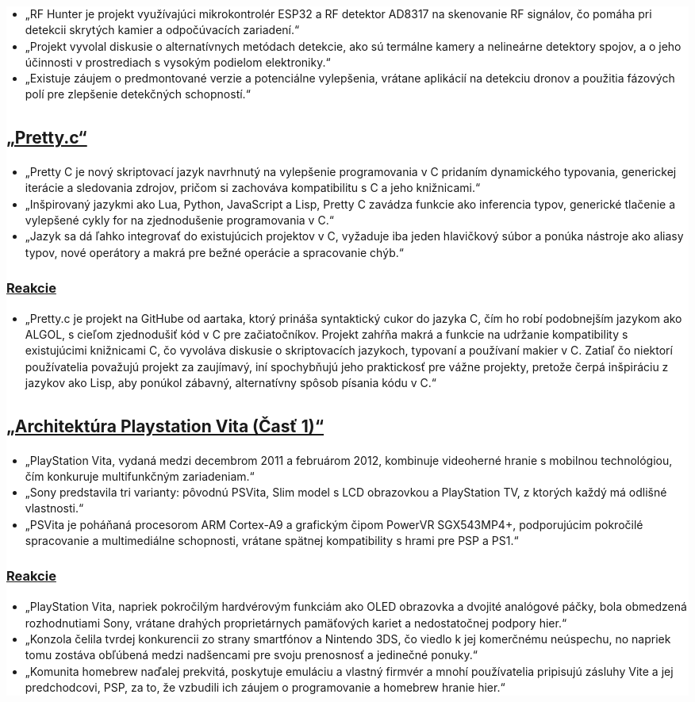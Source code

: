 - „RF Hunter je projekt využívajúci mikrokontrolér ESP32 a RF detektor AD8317 na skenovanie RF signálov, čo pomáha pri detekcii skrytých kamier a odpočúvacích zariadení.“
- „Projekt vyvolal diskusie o alternatívnych metódach detekcie, ako sú termálne kamery a nelineárne detektory spojov, a o jeho účinnosti v prostrediach s vysokým podielom elektroniky.“
- „Existuje záujem o predmontované verzie a potenciálne vylepšenia, vrátane aplikácií na detekciu dronov a použitia fázových polí pre zlepšenie detekčných schopností.“

## [„Pretty.c“](https://github.com/aartaka/pretty.c)

- „Pretty C je nový skriptovací jazyk navrhnutý na vylepšenie programovania v C pridaním dynamického typovania, generickej iterácie a sledovania zdrojov, pričom si zachováva kompatibilitu s C a jeho knižnicami.“
- „Inšpirovaný jazykmi ako Lua, Python, JavaScript a Lisp, Pretty C zavádza funkcie ako inferencia typov, generické tlačenie a vylepšené cykly for na zjednodušenie programovania v C.“
- „Jazyk sa dá ľahko integrovať do existujúcich projektov v C, vyžaduje iba jeden hlavičkový súbor a ponúka nástroje ako aliasy typov, nové operátory a makrá pre bežné operácie a spracovanie chýb.“

### [Reakcie](https://news.ycombinator.com/item?id=41931507)

- „Pretty.c je projekt na GitHube od aartaka, ktorý prináša syntaktický cukor do jazyka C, čím ho robí podobnejším jazykom ako ALGOL, s cieľom zjednodušiť kód v C pre začiatočníkov. Projekt zahŕňa makrá a funkcie na udržanie kompatibility s existujúcimi knižnicami C, čo vyvoláva diskusie o skriptovacích jazykoch, typovaní a používaní makier v C. Zatiaľ čo niektorí používatelia považujú projekt za zaujímavý, iní spochybňujú jeho praktickosť pre vážne projekty, pretože čerpá inšpiráciu z jazykov ako Lisp, aby ponúkol zábavný, alternatívny spôsob písania kódu v C.“

## [„Architektúra Playstation Vita (Časť 1)“](https://www.copetti.org/writings/consoles/playstation-vita/)

- „PlayStation Vita, vydaná medzi decembrom 2011 a februárom 2012, kombinuje videoherné hranie s mobilnou technológiou, čím konkuruje multifunkčným zariadeniam.“
- „Sony predstavila tri varianty: pôvodnú PSVita, Slim model s LCD obrazovkou a PlayStation TV, z ktorých každý má odlišné vlastnosti.“
- „PSVita je poháňaná procesorom ARM Cortex-A9 a grafickým čipom PowerVR SGX543MP4+, podporujúcim pokročilé spracovanie a multimediálne schopnosti, vrátane spätnej kompatibility s hrami pre PSP a PS1.“

### [Reakcie](https://news.ycombinator.com/item?id=41928529)

- „PlayStation Vita, napriek pokročilým hardvérovým funkciám ako OLED obrazovka a dvojité analógové páčky, bola obmedzená rozhodnutiami Sony, vrátane drahých proprietárnych pamäťových kariet a nedostatočnej podpory hier.“
- „Konzola čelila tvrdej konkurencii zo strany smartfónov a Nintendo 3DS, čo viedlo k jej komerčnému neúspechu, no napriek tomu zostáva obľúbená medzi nadšencami pre svoju prenosnosť a jedinečné ponuky.“
- „Komunita homebrew naďalej prekvitá, poskytuje emuláciu a vlastný firmvér a mnohí používatelia pripisujú zásluhy Vite a jej predchodcovi, PSP, za to, že vzbudili ich záujem o programovanie a homebrew hranie hier.“
